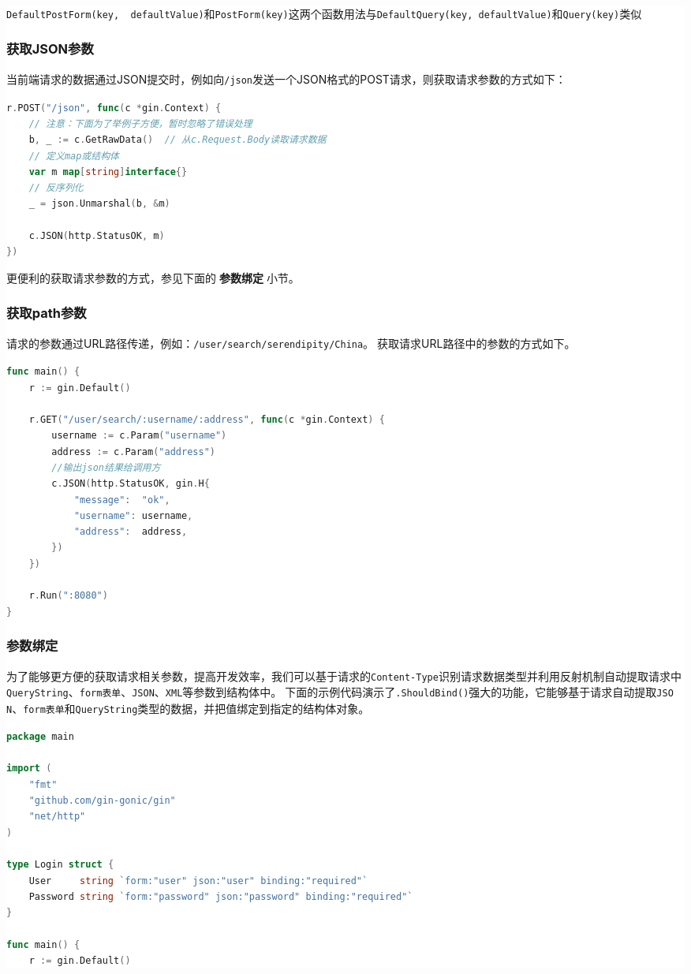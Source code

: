 `DefaultPostForm(key,  defaultValue)`和`PostForm(key)`这两个函数用法与`DefaultQuery(key, defaultValue)`和`Query(key)`类似

### 获取JSON参数

当前端请求的数据通过JSON提交时，例如向`/json`发送一个JSON格式的POST请求，则获取请求参数的方式如下：

```go
r.POST("/json", func(c *gin.Context) {
    // 注意：下面为了举例子方便，暂时忽略了错误处理
    b, _ := c.GetRawData()  // 从c.Request.Body读取请求数据
    // 定义map或结构体
    var m map[string]interface{}
    // 反序列化
    _ = json.Unmarshal(b, &m)

    c.JSON(http.StatusOK, m)
}) 
```

更便利的获取请求参数的方式，参见下面的 **参数绑定** 小节。

### 获取path参数

请求的参数通过URL路径传递，例如：`/user/search/serendipity/China`。 获取请求URL路径中的参数的方式如下。

```go
func main() {
    r := gin.Default()

    r.GET("/user/search/:username/:address", func(c *gin.Context) {
        username := c.Param("username")
        address := c.Param("address")
        //输出json结果给调用方
        c.JSON(http.StatusOK, gin.H{
            "message":  "ok",
            "username": username,
            "address":  address,
        })
    })

    r.Run(":8080")
}
```

### 参数绑定

为了能够更方便的获取请求相关参数，提高开发效率，我们可以基于请求的`Content-Type`识别请求数据类型并利用反射机制自动提取请求中`QueryString`、`form表单`、`JSON`、`XML`等参数到结构体中。 下面的示例代码演示了`.ShouldBind()`强大的功能，它能够基于请求自动提取`JSON`、`form表单`和`QueryString`类型的数据，并把值绑定到指定的结构体对象。

```go
package main

import (
    "fmt"
    "github.com/gin-gonic/gin"
    "net/http"
)

type Login struct {
    User     string `form:"user" json:"user" binding:"required"`
    Password string `form:"password" json:"password" binding:"required"`
}

func main() {
    r := gin.Default()
```
